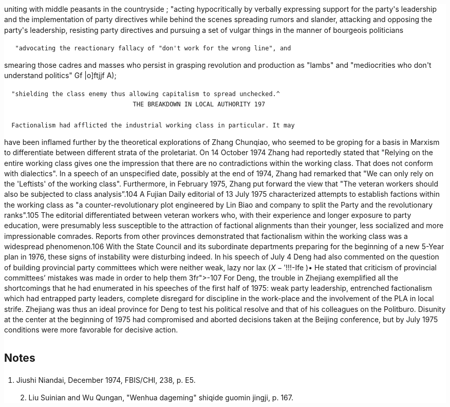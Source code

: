uniting with middle peasants in the countryside ; 
       "acting hypocritically by verbally expressing support for the party's leadership 
and the implementation of party directives while behind the scenes spreading 
rumors and slander, attacking and opposing the party's leadership, resisting party 
directives and pursuing a set of vulgar things in the manner of bourgeois 
politicians 

       "advocating the reactionary fallacy of "don't work for the wrong line", and 
smearing those cadres and masses who persist in grasping revolution and 
production as "lambs" and "mediocrities who don't understand 
politics" Gf |o]ftjjf A); 

      "shielding the class enemy thus allowing capitalism to spread unchecked.^ 
                                       THE BREAKDOWN IN LOCAL AUTHORITY 197 

      Factionalism had afflicted the industrial working class in particular. It may 
have been inflamed further by the theoretical explorations of Zhang Chunqiao, 
who seemed to be groping for a basis in Marxism to differentiate between different 
strata of the proletariat. On 14 October 1974 Zhang had reportedly stated that 
"Relying on the entire working class gives one the impression that there are no 
contradictions within the working class. That does not conform with dialectics". 
In a speech of an unspecified date, possibly at the end of 1974, Zhang had remarked 
that "We can only rely on the 'Leftists' of the working class". Furthermore, in 
February 1975, Zhang put forward the view that "The veteran workers should also 
be subjected to class analysis”.104 
       A Fujian Daily editorial of 13 July 1975 characterized attempts to establish 
factions within the working class as "a counter-revolutionary plot engineered by 
Lin Biao and company to split the Party and the revolutionary ranks".105 The 
editorial differentiated between veteran workers who, with their experience and 
longer exposure to party education, were presumably less susceptible to the 
 attraction of factional alignments than their younger, less socialized and more 
 impressionable comrades. Reports from other provinces demonstrated that 
factionalism within the working class was a widespread phenomenon.106 With 
 the State Council and its subordinate departments preparing for the beginning of a 
 new 5-Year plan in 1976, these signs of instability were disturbing indeed. 
       In his speech of July 4 Deng had also commented on the question of building 
 provincial party committees which were neither weak, lazy nor lax ($X-'!$!!-Ife )• 
 He stated that criticism of provincial committees’ mistakes was made in order to 
 help them 3fr">-107 For Deng, the 
 trouble in Zhejiang exemplified all the shortcomings that he had enumerated in 
 his speeches of the first half of 1975: weak party leadership, entrenched 
 factionalism which had entrapped party leaders, complete disregard for discipline 
 in the work-place and the involvement of the PLA in local strife. Zhejiang was 
 thus an ideal province for Deng to test his political resolve and that of his 
 colleagues on the Politburo. Disunity at the center at the beginning of 1975 had 
 compromised and aborted decisions taken at the Beijing conference, but by July 
 1975 conditions were more favorable for decisive action. 

## Notes

1. Jiushi Niandai, December 1974, FBIS/CHI, 238, p. E5. 

      2. Liu Suinian and Wu Qungan, "Wenhua dageming" shiqide guomin jingji, p. 167. 
